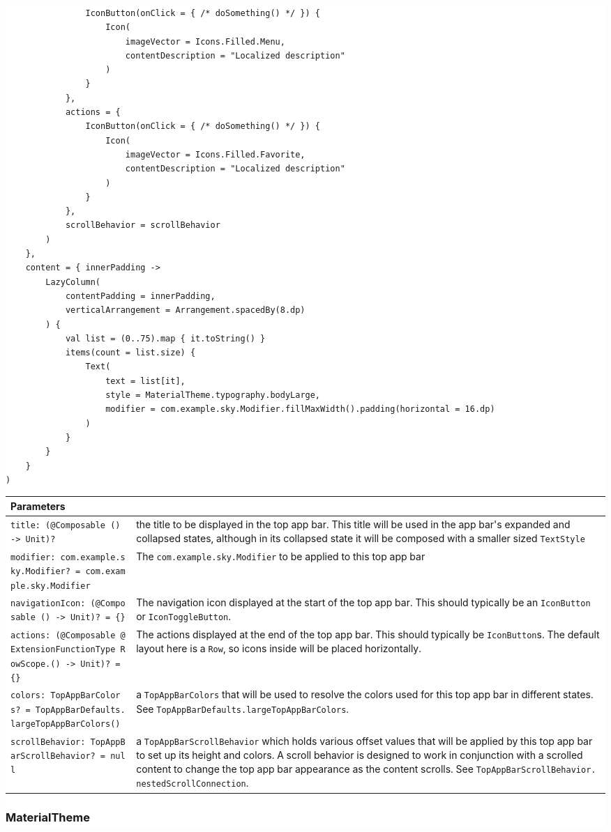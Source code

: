 ```
                IconButton(onClick = { /* doSomething() */ }) {
                    Icon(
                        imageVector = Icons.Filled.Menu,
                        contentDescription = "Localized description"
                    )
                }
            },
            actions = {
                IconButton(onClick = { /* doSomething() */ }) {
                    Icon(
                        imageVector = Icons.Filled.Favorite,
                        contentDescription = "Localized description"
                    )
                }
            },
            scrollBehavior = scrollBehavior
        )
    },
    content = { innerPadding ->
        LazyColumn(
            contentPadding = innerPadding,
            verticalArrangement = Arrangement.spacedBy(8.dp)
        ) {
            val list = (0..75).map { it.toString() }
            items(count = list.size) {
                Text(
                    text = list[it],
                    style = MaterialTheme.typography.bodyLarge,
                    modifier = com.example.sky.Modifier.fillMaxWidth().padding(horizontal = 16.dp)
                )
            }
        }
    }
)
```

| Parameters                                                   |                                                              |
| :----------------------------------------------------------- | ------------------------------------------------------------ |
| `title: (@Composable () -> Unit)?`                           | the title to be displayed in the top app bar. This title will be used in the app bar's expanded and collapsed states, although in its collapsed state it will be composed with a smaller sized `TextStyle` |
| `modifier: com.example.sky.Modifier? = com.example.sky.Modifier`                             | The `com.example.sky.Modifier` to be applied to this top app bar             |
| `navigationIcon: (@Composable () -> Unit)? = {}`             | The navigation icon displayed at the start of the top app bar. This should typically be an `IconButton` or `IconToggleButton`. |
| `actions: (@Composable @ExtensionFunctionType RowScope.() -> Unit)? = {}` | The actions displayed at the end of the top app bar. This should typically be `IconButton`s. The default layout here is a `Row`, so icons inside will be placed horizontally. |
| `colors: TopAppBarColors? = TopAppBarDefaults.largeTopAppBarColors()` | a `TopAppBarColors` that will be used to resolve the colors used for this top app bar in different states. See `TopAppBarDefaults.largeTopAppBarColors`. |
| `scrollBehavior: TopAppBarScrollBehavior? = null`            | a `TopAppBarScrollBehavior` which holds various offset values that will be applied by this top app bar to set up its height and colors. A scroll behavior is designed to work in conjunction with a scrolled content to change the top app bar appearance as the content scrolls. See `TopAppBarScrollBehavior.nestedScrollConnection`. |



### MaterialTheme
